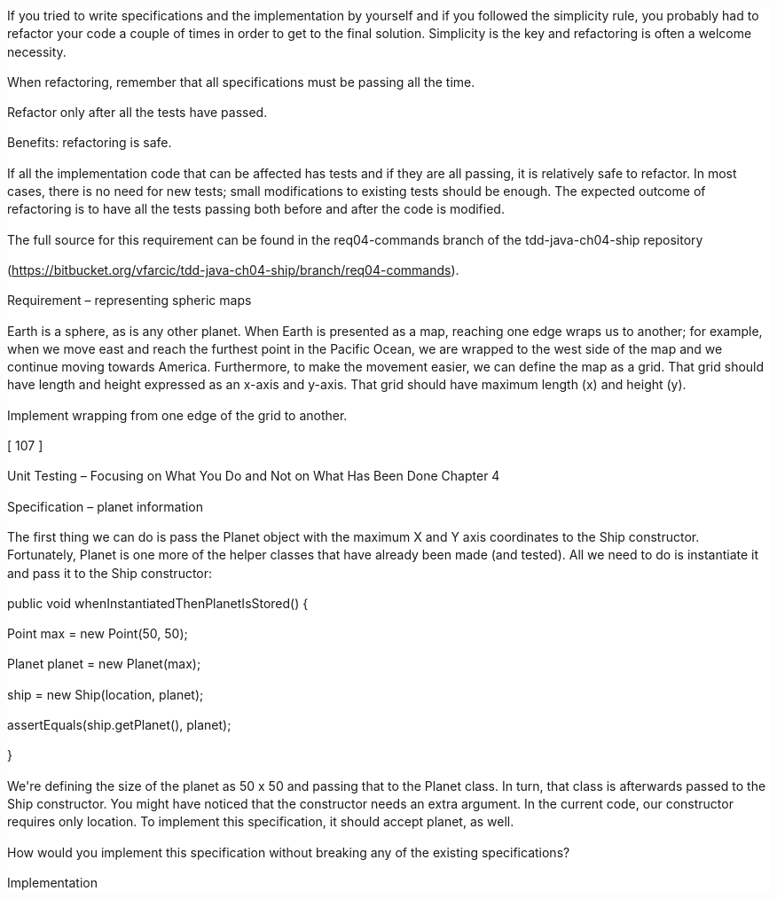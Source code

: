 If you tried to write specifications and the implementation by yourself and if you followed the simplicity rule, you probably had to refactor your code a couple of times in order to get to the final solution. Simplicity is the key and refactoring is often a welcome necessity.

When refactoring, remember that all specifications must be passing all the time.

Refactor only after all the tests have passed.

Benefits: refactoring is safe.

If all the implementation code that can be affected has tests and if they are all passing, it is relatively safe to refactor. In most cases, there is no need for new tests; small modifications to existing tests should be enough. The expected outcome of refactoring is to have all the tests passing both before and after the code is modified.

The full source for this requirement can be found in the req04-commands branch of the tdd-java-ch04-ship repository

(https://bitbucket.org/vfarcic/tdd-java-ch04-ship/branch/req04-commands).

Requirement – representing spheric maps

Earth is a sphere, as is any other planet. When Earth is presented as a map, reaching one edge wraps us to another; for example, when we move east and reach the furthest point in the Pacific Ocean, we are wrapped to the west side of the map and we continue moving towards America. Furthermore, to make the movement easier, we can define the map as a grid. That grid should have length and height expressed as an x-axis and y-axis. That grid should have maximum length (x) and height (y).

Implement wrapping from one edge of the grid to another.

[ 107 ]

Unit Testing – Focusing on What You Do and Not on What Has Been Done Chapter 4

Specification – planet information

The first thing we can do is pass the Planet object with the maximum X and Y axis coordinates to the Ship constructor. Fortunately, Planet is one more of the helper classes that have already been made (and tested). All we need to do is instantiate it and pass it to the Ship constructor:

public void whenInstantiatedThenPlanetIsStored() {

Point max = new Point(50, 50);

Planet planet = new Planet(max);

ship = new Ship(location, planet);

assertEquals(ship.getPlanet(), planet);

}

We're defining the size of the planet as 50 x 50 and passing that to the Planet class. In turn, that class is afterwards passed to the Ship constructor. You might have noticed that the constructor needs an extra argument. In the current code, our constructor requires only location. To implement this specification, it should accept planet, as well.

How would you implement this specification without breaking any of the existing specifications?

Implementation

